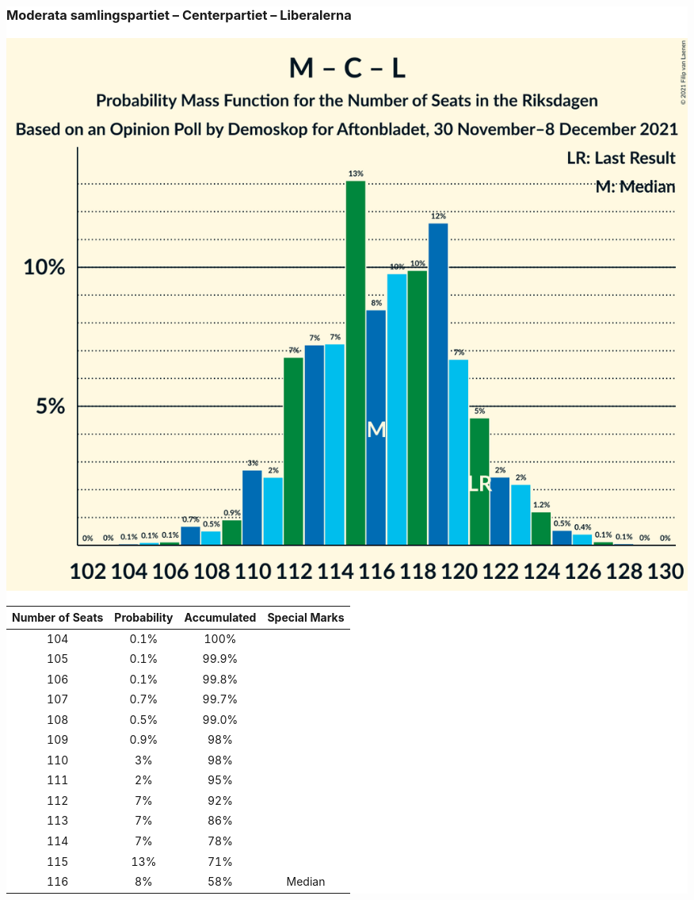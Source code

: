 ### Moderata samlingspartiet – Centerpartiet – Liberalerna

![Graph with seats probability mass function not yet produced](2021-12-08-Demoskop-coalitions-seats-pmf-m–c–l.png "Seats Probability Mass Function")

| Number of Seats | Probability | Accumulated | Special Marks |
|:---------------:|:-----------:|:-----------:|:-------------:|
| 104 | 0.1% | 100% |  |
| 105 | 0.1% | 99.9% |  |
| 106 | 0.1% | 99.8% |  |
| 107 | 0.7% | 99.7% |  |
| 108 | 0.5% | 99.0% |  |
| 109 | 0.9% | 98% |  |
| 110 | 3% | 98% |  |
| 111 | 2% | 95% |  |
| 112 | 7% | 92% |  |
| 113 | 7% | 86% |  |
| 114 | 7% | 78% |  |
| 115 | 13% | 71% |  |
| 116 | 8% | 58% | Median |
